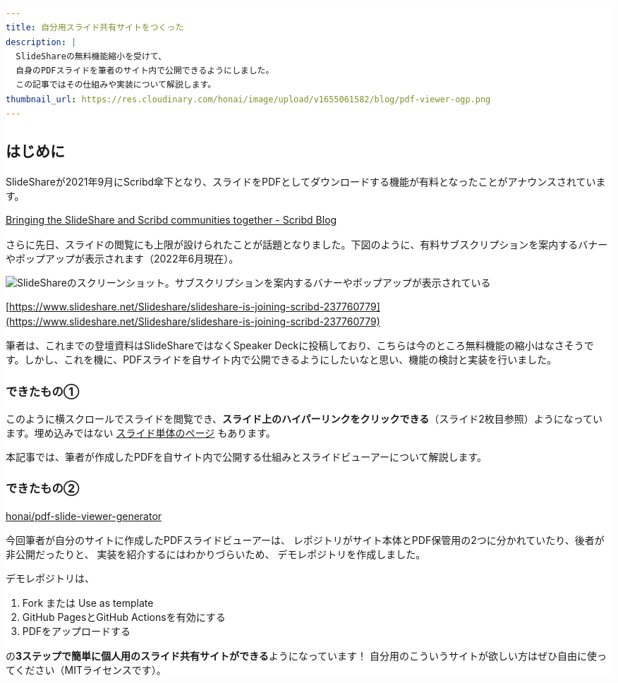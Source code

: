 ```yaml
---
title: 自分用スライド共有サイトをつくった
description: |
  SlideShareの無料機能縮小を受けて、
  自身のPDFスライドを筆者のサイト内で公開できるようにしました。
  この記事ではその仕組みや実装について解説します。
thumbnail_url: https://res.cloudinary.com/honai/image/upload/v1655061582/blog/pdf-viewer-ogp.png
---
```

## はじめに

SlideShareが2021年9月にScribd傘下となり、スライドをPDFとしてダウンロードする機能が有料となったことがアナウンスされています。

[Bringing the SlideShare and Scribd communities together - Scribd Blog](https://blog.scribd.com/bringing-slideshare-scribd-communities-together/)

さらに先日、スライドの閲覧にも上限が設けられたことが話題となりました。下図のように、有料サブスクリプションを案内するバナーやポップアップが表示されます（2022年6月現在）。

![SlideShareのスクリーンショット。サブスクリプションを案内するバナーやポップアップが表示されている](https://res.cloudinary.com/honai/image/upload/c_limit,f_auto,w_720/v1654081612/blog/slideshare-subscription-popup.png)

[https://www.slideshare.net/Slideshare/slideshare-is-joining-scribd-237760779](https://www.slideshare.net/Slideshare/slideshare-is-joining-scribd-237760779)

筆者は、これまでの登壇資料はSlideShareではなくSpeaker Deckに投稿しており、こちらは今のところ無料機能の縮小はなさそうです。しかし、これを機に、PDFスライドを自サイト内で公開できるようにしたいなと思い、機能の検討と実装を行いました。

### できたもの①

<iframe loading="lazy" src="https://www.honai.me/slides/embed/jsx-as-ssg-template/" title="JSXでJSなしの静的サイトをつくる" width="100%" style="aspect-ratio:1.778" frameborder="0" allowfullscreen></iframe>

このように横スクロールでスライドを閲覧でき、**スライド上のハイパーリンクをクリックできる**（スライド2枚目参照）ようになっています。埋め込みではない [スライド単体のページ](https://www.honai.me/slides/jsx-as-ssg-template/) もあります。

本記事では、筆者が作成したPDFを自サイト内で公開する仕組みとスライドビューアーについて解説します。

### できたもの②

[honai/pdf-slide-viewer-generator](https://github.com/honai/pdf-slide-viewer-generator)

今回筆者が自分のサイトに作成したPDFスライドビューアーは、
レポジトリがサイト本体とPDF保管用の2つに分かれていたり、後者が非公開だったりと、
実装を紹介するにはわかりづらいため、
デモレポジトリを作成しました。

デモレポジトリは、

1. Fork または Use as template
1. GitHub PagesとGitHub Actionsを有効にする
1. PDFをアップロードする

の**3ステップで簡単に個人用のスライド共有サイトができる**ようになっています！
自分用のこういうサイトが欲しい方はぜひ自由に使ってください（MITライセンスです）。
